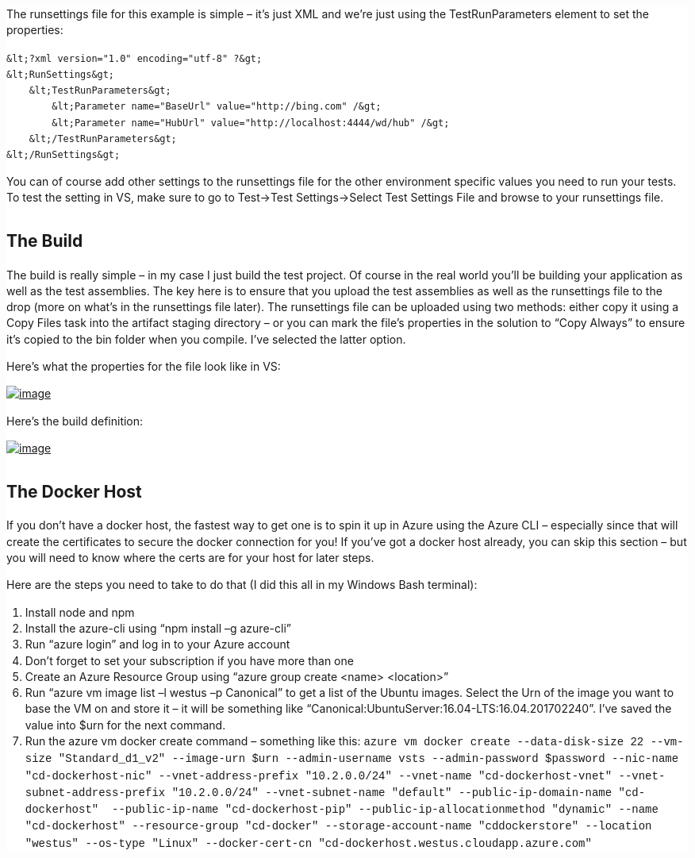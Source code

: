 The runsettings file for this example is simple – it’s just XML and we’re just using the TestRunParameters element to set the properties:

    &lt;?xml version="1.0" encoding="utf-8" ?&gt;
    &lt;RunSettings&gt;
        &lt;TestRunParameters&gt;
            &lt;Parameter name="BaseUrl" value="http://bing.com" /&gt;
            &lt;Parameter name="HubUrl" value="http://localhost:4444/wd/hub" /&gt;
        &lt;/TestRunParameters&gt;
    &lt;/RunSettings&gt;

You can of course add other settings to the runsettings file for the other environment specific values you need to run your tests. To test the setting in VS, make sure to go to Test-\>Test Settings-\>Select Test Settings File and browse to your runsettings file.

## The Build

The build is really simple – in my case I just build the test project. Of course in the real world you’ll be building your application as well as the test assemblies. The key here is to ensure that you upload the test assemblies as well as the runsettings file to the drop (more on what’s in the runsettings file later). The runsettings file can be uploaded using two methods: either copy it using a Copy Files task into the artifact staging directory – or you can mark the file’s properties in the solution to “Copy Always” to ensure it’s copied to the bin folder when you compile. I’ve selected the latter option.

Here’s what the properties for the file look like in VS:

[![image](https://colinsalmcorner.azureedge.net/ghostcontent/images/files/21e1beba-4284-457a-8a7b-ab3e696965d9.png "image")](https://colinsalmcorner.azureedge.net/ghostcontent/images/files/637a3469-5954-4028-a336-2af270dd3d08.png)

Here’s the build definition:

[![image](https://colinsalmcorner.azureedge.net/ghostcontent/images/files/1bc5d71f-aa64-44ea-baa2-8782da1090d2.png "image")](https://colinsalmcorner.azureedge.net/ghostcontent/images/files/c75aac1c-c4d9-4e97-8843-bbba84245a84.png)
## The Docker Host

If you don’t have a docker host, the fastest way to get one is to spin it up in Azure using the Azure CLI – especially since that will create the certificates to secure the docker connection for you! If you’ve got a docker host already, you can skip this section – but you will need to know where the certs are for your host for later steps.

Here are the steps you need to take to do that (I did this all in my Windows Bash terminal):

1. Install node and npm
2. Install the azure-cli using “npm install –g azure-cli”
3. Run “azure login” and log in to your Azure account
4. Don’t forget to set your subscription if you have more than one
5. Create an Azure Resource Group using “azure group create \<name\> \<location\>”
6. Run “azure vm image list –l westus –p Canonical” to get a list of the Ubuntu images. Select the Urn of the image you want to base the VM on and store it – it will be something like “Canonical:UbuntuServer:16.04-LTS:16.04.201702240”. I’ve saved the value into $urn for the next command.
7. Run the azure vm docker create command – something like this:
<font face="Courier New">azure vm docker create --data-disk-size 22 --vm-size "Standard_d1_v2" --image-urn $urn --admin-username vsts --admin-password $password --nic-name "cd-dockerhost-nic" --vnet-address-prefix "10.2.0.0/24" --vnet-name "cd-dockerhost-vnet" --vnet-subnet-address-prefix "10.2.0.0/24" --vnet-subnet-name "default" --public-ip-domain-name "cd-dockerhost"  --public-ip-name "cd-dockerhost-pip" --public-ip-allocationmethod "dynamic" --name "cd-dockerhost" --resource-group "cd-docker" --storage-account-name "cddockerstore" --location "westus" --os-type "Linux" --docker-cert-cn "cd-dockerhost.westus.cloudapp.azure.com"</font>
